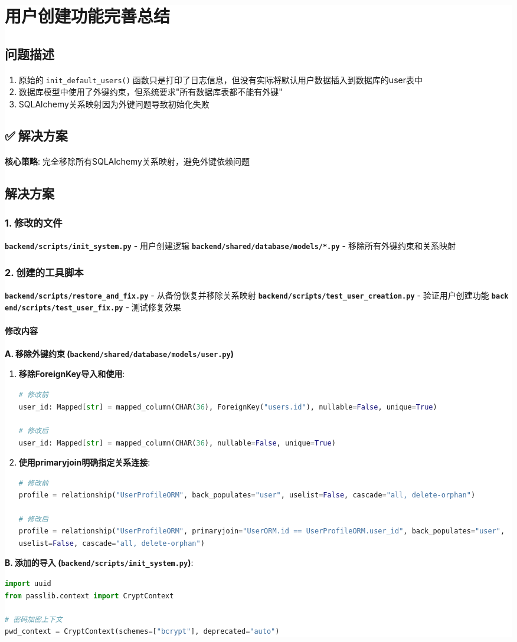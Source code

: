 # 用户创建功能完善总结

## 问题描述

1. 原始的 `init_default_users()` 函数只是打印了日志信息，但没有实际将默认用户数据插入到数据库的user表中
2. 数据库模型中使用了外键约束，但系统要求"所有数据库表都不能有外键"
3. SQLAlchemy关系映射因为外键问题导致初始化失败

## ✅ 解决方案

**核心策略**: 完全移除所有SQLAlchemy关系映射，避免外键依赖问题

## 解决方案

### 1. 修改的文件

**`backend/scripts/init_system.py`** - 用户创建逻辑
**`backend/shared/database/models/*.py`** - 移除所有外键约束和关系映射

### 2. 创建的工具脚本

**`backend/scripts/restore_and_fix.py`** - 从备份恢复并移除关系映射
**`backend/scripts/test_user_creation.py`** - 验证用户创建功能
**`backend/scripts/test_user_fix.py`** - 测试修复效果

#### 修改内容

**A. 移除外键约束 (`backend/shared/database/models/user.py`)**

1. **移除ForeignKey导入和使用**:
   ```python
   # 修改前
   user_id: Mapped[str] = mapped_column(CHAR(36), ForeignKey("users.id"), nullable=False, unique=True)

   # 修改后
   user_id: Mapped[str] = mapped_column(CHAR(36), nullable=False, unique=True)
   ```

2. **使用primaryjoin明确指定关系连接**:
   ```python
   # 修改前
   profile = relationship("UserProfileORM", back_populates="user", uselist=False, cascade="all, delete-orphan")

   # 修改后
   profile = relationship("UserProfileORM", primaryjoin="UserORM.id == UserProfileORM.user_id", back_populates="user", uselist=False, cascade="all, delete-orphan")
   ```

**B. 添加的导入 (`backend/scripts/init_system.py`)**:
```python
import uuid
from passlib.context import CryptContext

# 密码加密上下文
pwd_context = CryptContext(schemes=["bcrypt"], deprecated="auto")
```

